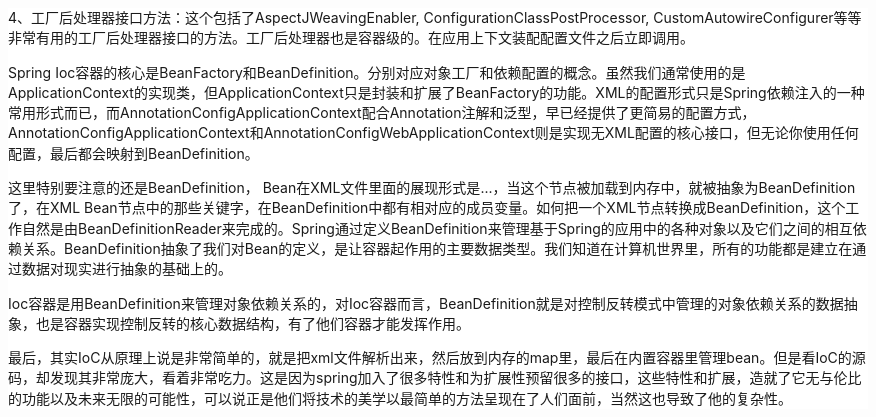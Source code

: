 4、工厂后处理器接口方法：这个包括了AspectJWeavingEnabler, ConfigurationClassPostProcessor, CustomAutowireConfigurer等等非常有用的工厂后处理器接口的方法。工厂后处理器也是容器级的。在应用上下文装配配置文件之后立即调用。


Spring Ioc容器的核心是BeanFactory和BeanDefinition。分别对应对象工厂和依赖配置的概念。虽然我们通常使用的是ApplicationContext的实现类，但ApplicationContext只是封装和扩展了BeanFactory的功能。XML的配置形式只是Spring依赖注入的一种常用形式而已，而AnnotationConfigApplicationContext配合Annotation注解和泛型，早已经提供了更简易的配置方式，AnnotationConfigApplicationContext和AnnotationConfigWebApplicationContext则是实现无XML配置的核心接口，但无论你使用任何配置，最后都会映射到BeanDefinition。

这里特别要注意的还是BeanDefinition， Bean在XML文件里面的展现形式是<bean id="...">...</bean>，当这个节点被加载到内存中，就被抽象为BeanDefinition了，在XML Bean节点中的那些关键字，在BeanDefinition中都有相对应的成员变量。如何把一个XML节点转换成BeanDefinition，这个工作自然是由BeanDefinitionReader来完成的。Spring通过定义BeanDefinition来管理基于Spring的应用中的各种对象以及它们之间的相互依赖关系。BeanDefinition抽象了我们对Bean的定义，是让容器起作用的主要数据类型。我们知道在计算机世界里，所有的功能都是建立在通过数据对现实进行抽象的基础上的。

Ioc容器是用BeanDefinition来管理对象依赖关系的，对Ioc容器而言，BeanDefinition就是对控制反转模式中管理的对象依赖关系的数据抽象，也是容器实现控制反转的核心数据结构，有了他们容器才能发挥作用。

最后，其实IoC从原理上说是非常简单的，就是把xml文件解析出来，然后放到内存的map里，最后在内置容器里管理bean。但是看IoC的源码，却发现其非常庞大，看着非常吃力。这是因为spring加入了很多特性和为扩展性预留很多的接口，这些特性和扩展，造就了它无与伦比的功能以及未来无限的可能性，可以说正是他们将技术的美学以最简单的方法呈现在了人们面前，当然这也导致了他的复杂性。

